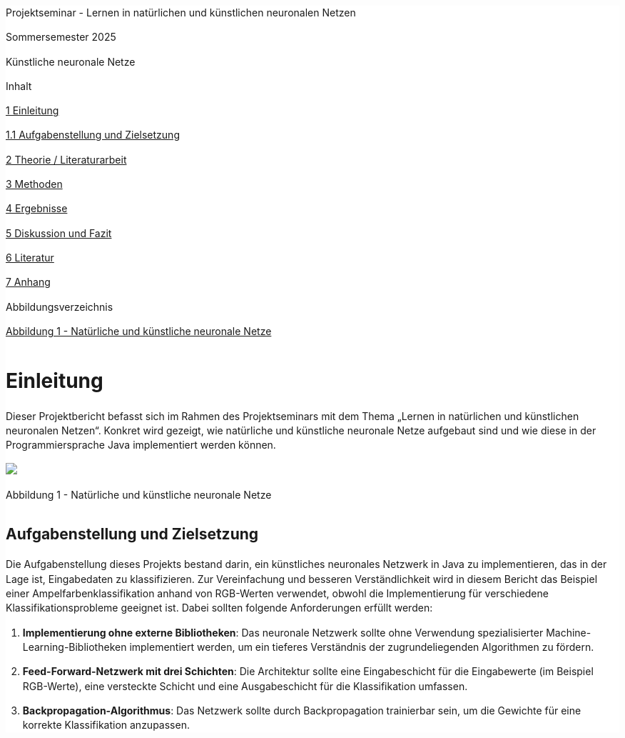 Projektseminar - Lernen in natürlichen und künstlichen neuronalen Netzen

Sommersemester 2025

Künstliche neuronale Netze



Inhalt

[1 Einleitung](#einleitung)

[1.1 Aufgabenstellung und Zielsetzung](#aufgabenstellung-und-zielsetzung)

[2 Theorie / Literaturarbeit](#theorie--literaturarbeit)

[3 Methoden](#methoden)

[4 Ergebnisse](#ergebnisse)

[5 Diskussion und Fazit](#diskussion-und-fazit)

[6 Literatur](#literatur)

[7 Anhang](#anhang)

Abbildungsverzeichnis

[Abbildung 1 - Natürliche und künstliche neuronale Netze](#_Toc195472493)

# Einleitung

Dieser Projektbericht befasst sich im Rahmen des Projektseminars mit dem Thema „Lernen in natürlichen und künstlichen neuronalen Netzen“. Konkret wird gezeigt, wie natürliche und künstliche neuronale Netze aufgebaut sind und wie diese in der Programmiersprache Java implementiert werden können.

![](media/d17eb06d70b29271d6700041b9511c2e.png)

Abbildung 1 - Natürliche und künstliche neuronale Netze

## Aufgabenstellung und Zielsetzung

Die Aufgabenstellung dieses Projekts bestand darin, ein künstliches neuronales Netzwerk in Java zu implementieren, das in der Lage ist, Eingabedaten zu klassifizieren. Zur Vereinfachung und besseren Verständlichkeit wird in diesem Bericht das Beispiel einer Ampelfarbenklassifikation anhand von RGB-Werten verwendet, obwohl die Implementierung für verschiedene Klassifikationsprobleme geeignet ist. Dabei sollten folgende Anforderungen erfüllt werden:

1. **Implementierung ohne externe Bibliotheken**: Das neuronale Netzwerk sollte ohne Verwendung spezialisierter Machine-Learning-Bibliotheken implementiert werden, um ein tieferes Verständnis der zugrundeliegenden Algorithmen zu fördern.

2. **Feed-Forward-Netzwerk mit drei Schichten**: Die Architektur sollte eine Eingabeschicht für die Eingabewerte (im Beispiel RGB-Werte), eine versteckte Schicht und eine Ausgabeschicht für die Klassifikation umfassen.

3. **Backpropagation-Algorithmus**: Das Netzwerk sollte durch Backpropagation trainierbar sein, um die Gewichte für eine korrekte Klassifikation anzupassen.
